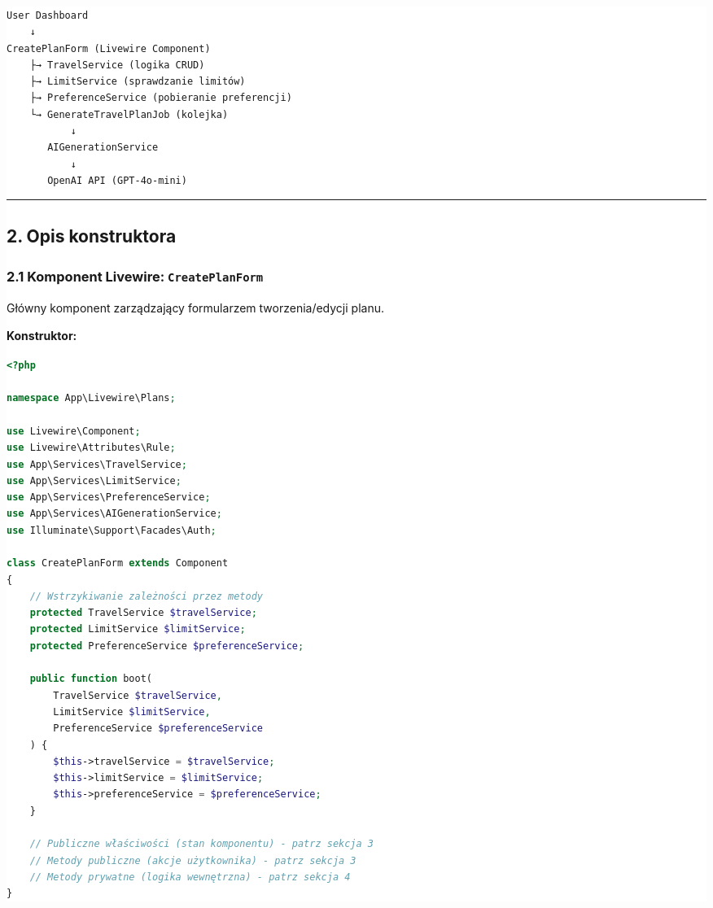 ```
User Dashboard
    ↓
CreatePlanForm (Livewire Component)
    ├→ TravelService (logika CRUD)
    ├→ LimitService (sprawdzanie limitów)
    ├→ PreferenceService (pobieranie preferencji)
    └→ GenerateTravelPlanJob (kolejka)
           ↓
       AIGenerationService
           ↓
       OpenAI API (GPT-4o-mini)
```

---

## 2. Opis konstruktora

### 2.1 Komponent Livewire: `CreatePlanForm`

Główny komponent zarządzający formularzem tworzenia/edycji planu.

**Konstruktor:**
```php
<?php

namespace App\Livewire\Plans;

use Livewire\Component;
use Livewire\Attributes\Rule;
use App\Services\TravelService;
use App\Services\LimitService;
use App\Services\PreferenceService;
use App\Services\AIGenerationService;
use Illuminate\Support\Facades\Auth;

class CreatePlanForm extends Component
{
    // Wstrzykiwanie zależności przez metody
    protected TravelService $travelService;
    protected LimitService $limitService;
    protected PreferenceService $preferenceService;

    public function boot(
        TravelService $travelService,
        LimitService $limitService,
        PreferenceService $preferenceService
    ) {
        $this->travelService = $travelService;
        $this->limitService = $limitService;
        $this->preferenceService = $preferenceService;
    }

    // Publiczne właściwości (stan komponentu) - patrz sekcja 3
    // Metody publiczne (akcje użytkownika) - patrz sekcja 3
    // Metody prywatne (logika wewnętrzna) - patrz sekcja 4
}
```
